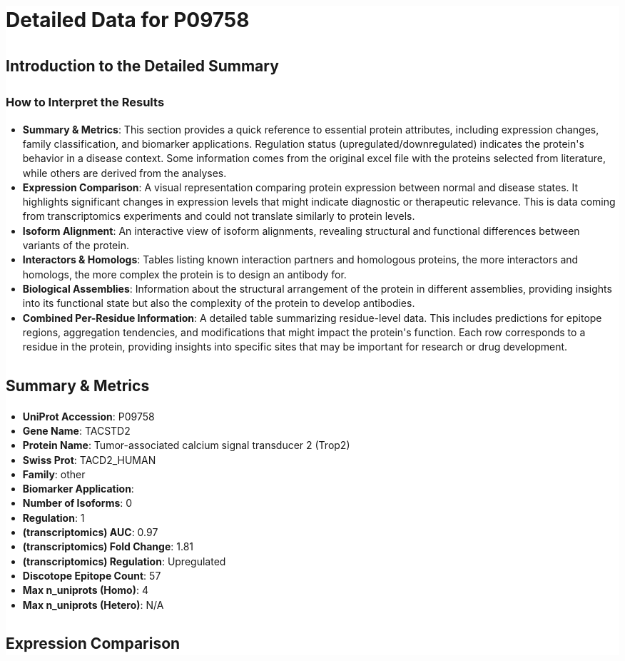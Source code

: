 # Detailed Data for P09758


## Introduction to the Detailed Summary

### How to Interpret the Results

- **Summary & Metrics**: This section provides a quick reference to essential protein attributes, including expression changes, family classification, and biomarker applications. Regulation status (upregulated/downregulated) indicates the protein's behavior in a disease context. Some information comes from the original excel file with the proteins selected from literature, while others are derived from the analyses.
- **Expression Comparison**: A visual representation comparing protein expression between normal and disease states. It highlights significant changes in expression levels that might indicate diagnostic or therapeutic relevance. This is data coming from transcriptomics experiments and could not translate similarly to protein levels.
- **Isoform Alignment**: An interactive view of isoform alignments, revealing structural and functional differences between variants of the protein.
- **Interactors & Homologs**: Tables listing known interaction partners and homologous proteins, the more interactors and homologs, the more complex the protein is to design an antibody for.
- **Biological Assemblies**: Information about the structural arrangement of the protein in different assemblies, providing insights into its functional state but also the complexity of the protein to develop antibodies.
- **Combined Per-Residue Information**: A detailed table summarizing residue-level data. This includes predictions for epitope regions, aggregation tendencies, and modifications that might impact the protein's function. Each row corresponds to a residue in the protein, providing insights into specific sites that may be important for research or drug development.
## Summary & Metrics

- **UniProt Accession**: P09758
- **Gene Name**: TACSTD2
- **Protein Name**: Tumor-associated calcium signal transducer 2 (Trop2)
- **Swiss Prot**: TACD2_HUMAN
- **Family**: other
- **Biomarker Application**:  
- **Number of Isoforms**: 0
- **Regulation**: 1
- **(transcriptomics) AUC**: 0.97
- **(transcriptomics) Fold Change**: 1.81
- **(transcriptomics) Regulation**: Upregulated
- **Discotope Epitope Count**: 57
- **Max n_uniprots (Homo)**: 4
- **Max n_uniprots (Hetero)**: N/A


## Expression Comparison
